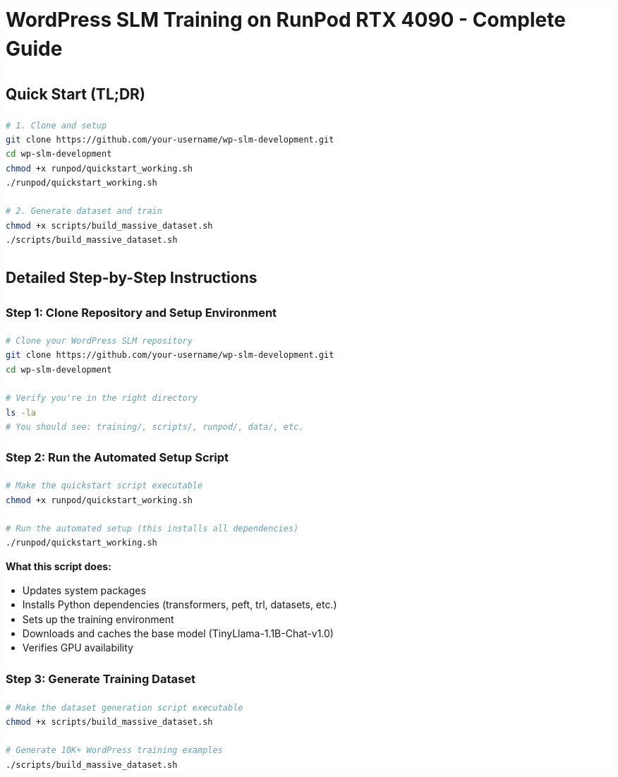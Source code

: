 # WordPress SLM Training on RunPod RTX 4090 - Complete Guide

## Quick Start (TL;DR)
```bash
# 1. Clone and setup
git clone https://github.com/your-username/wp-slm-development.git
cd wp-slm-development
chmod +x runpod/quickstart_working.sh
./runpod/quickstart_working.sh

# 2. Generate dataset and train
chmod +x scripts/build_massive_dataset.sh
./scripts/build_massive_dataset.sh
```

## Detailed Step-by-Step Instructions

### Step 1: Clone Repository and Setup Environment

```bash
# Clone your WordPress SLM repository
git clone https://github.com/your-username/wp-slm-development.git
cd wp-slm-development

# Verify you're in the right directory
ls -la
# You should see: training/, scripts/, runpod/, data/, etc.
```

### Step 2: Run the Automated Setup Script

```bash
# Make the quickstart script executable
chmod +x runpod/quickstart_working.sh

# Run the automated setup (this installs all dependencies)
./runpod/quickstart_working.sh
```

**What this script does:**
- Updates system packages
- Installs Python dependencies (transformers, peft, trl, datasets, etc.)
- Sets up the training environment
- Downloads and caches the base model (TinyLlama-1.1B-Chat-v1.0)
- Verifies GPU availability

### Step 3: Generate Training Dataset

```bash
# Make the dataset generation script executable
chmod +x scripts/build_massive_dataset.sh

# Generate 10K+ WordPress training examples
./scripts/build_massive_dataset.sh
```
